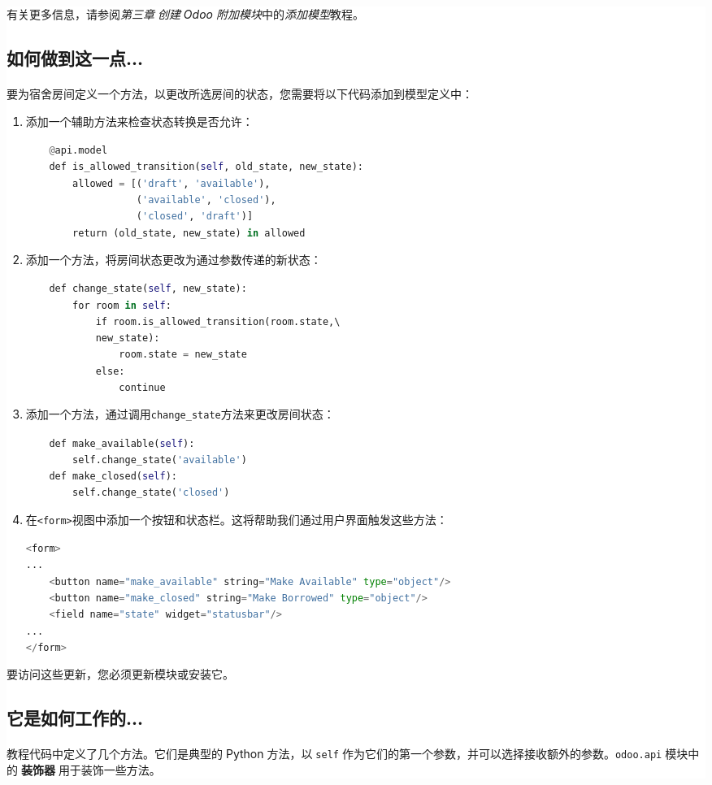有关更多信息，请参阅*第三章* *创建 Odoo 附加模块*中的*添加模型*教程。

## 如何做到这一点...

要为宿舍房间定义一个方法，以更改所选房间的状态，您需要将以下代码添加到模型定义中：

1.  添加一个辅助方法来检查状态转换是否允许：

    ```py
        @api.model
        def is_allowed_transition(self, old_state, new_state):
            allowed = [('draft', 'available'),
                       ('available', 'closed'),
                       ('closed', 'draft')]
            return (old_state, new_state) in allowed
    ```

1.  添加一个方法，将房间状态更改为通过参数传递的新状态：

    ```py
        def change_state(self, new_state):
            for room in self:
                if room.is_allowed_transition(room.state,\ 
                new_state):
                    room.state = new_state
                else:
                    continue
    ```

1.  添加一个方法，通过调用`change_state`方法来更改房间状态：

    ```py
        def make_available(self):
            self.change_state('available')
        def make_closed(self):
            self.change_state('closed')
    ```

1.  在`<form>`视图中添加一个按钮和状态栏。这将帮助我们通过用户界面触发这些方法：

    ```py
    <form>
    ...
        <button name="make_available" string="Make Available" type="object"/>
        <button name="make_closed" string="Make Borrowed" type="object"/>
        <field name="state" widget="statusbar"/>
    ...
    </form>
    ```

要访问这些更新，您必须更新模块或安装它。

## 它是如何工作的...

教程代码中定义了几个方法。它们是典型的 Python 方法，以 `self` 作为它们的第一个参数，并可以选择接收额外的参数。`odoo.api` 模块中的 **装饰器** 用于装饰一些方法。
